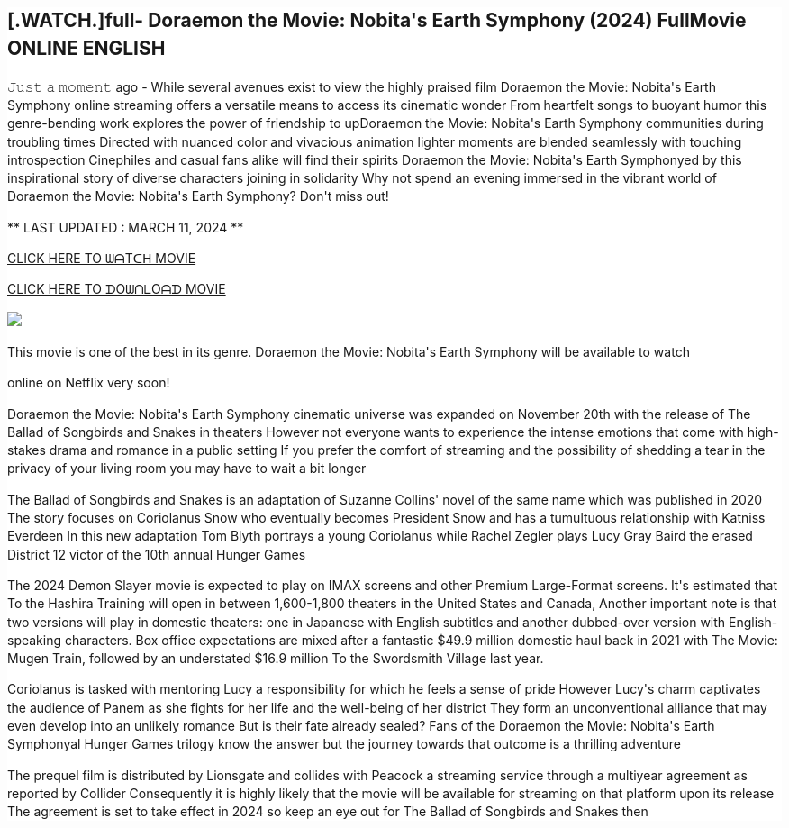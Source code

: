 ## [.WATCH.]full- Doraemon the Movie: Nobita's Earth Symphony (2024) FullMovie ONLINE ENGLISH

𝙹𝚞𝚜𝚝 𝚊 𝚖𝚘𝚖𝚎𝚗𝚝 ago - While several avenues exist to view the highly praised film Doraemon the Movie: Nobita's Earth Symphony online streaming offers a versatile means to access its cinematic wonder From heartfelt songs to buoyant humor this genre-bending work explores the power of friendship to upDoraemon the Movie: Nobita's Earth Symphony communities during troubling times Directed with nuanced color and vivacious animation lighter moments are blended seamlessly with touching introspection Cinephiles and casual fans alike will find their spirits Doraemon the Movie: Nobita's Earth Symphonyed by this inspirational story of diverse characters joining in solidarity Why not spend an evening immersed in the vibrant world of Doraemon the Movie: Nobita's Earth Symphony? Don't miss out!

** LAST UPDATED : MARCH 11, 2024 **

[CLICK HERE TO ᗯᗩTᑕᕼ MOVIE](https://t.co/D0aLlg1DhE)

[CLICK HERE TO ᗪOᗯᑎᒪOᗩᗪ MOVIE](https://t.co/D0aLlg1DhE)

<a href="https://t.co/D0aLlg1DhE" rel="nofollow" ><img src="https://camo.githubusercontent.com/abb2148613ed2c31b6fd5c164e6a142c9074d86e9468c674b26300adbf87c7f7/68747470733a2f2f7374617469632e7769787374617469632e636f6d2f6d656469612f3835356132355f30343362356162656234616534643335616330303331393865376665353665647e6d76322e676966" style="max-width: 100%;"></a>

This movie is one of the best in its genre. Doraemon the Movie: Nobita's Earth Symphony will be available to watch

online on Netflix very soon!

Doraemon the Movie: Nobita's Earth Symphony cinematic universe was expanded on November 20th with the release of The Ballad of Songbirds and Snakes in theaters However not everyone wants to experience the intense emotions that come with high-stakes drama and romance in a public setting If you prefer the comfort of streaming and the possibility of shedding a tear in the privacy of your living room you may have to wait a bit longer

The Ballad of Songbirds and Snakes is an adaptation of Suzanne Collins' novel of the same name which was published in 2020 The story focuses on Coriolanus Snow who eventually becomes President Snow and has a tumultuous relationship with Katniss Everdeen In this new adaptation Tom Blyth portrays a young Coriolanus while Rachel Zegler plays Lucy Gray Baird the erased District 12 victor of the 10th annual Hunger Games

The 2024 Demon Slayer movie is expected to play on IMAX screens and other Premium Large-Format screens. It's estimated that To the Hashira Training will open in between 1,600-1,800 theaters in the United States and Canada, Another important note is that two versions will play in domestic theaters: one in Japanese with English subtitles and another dubbed-over version with English-speaking characters. Box office expectations are mixed after a fantastic $49.9 million domestic haul back in 2021 with The Movie: Mugen Train, followed by an understated $16.9 million To the Swordsmith Village last year.

Coriolanus is tasked with mentoring Lucy a responsibility for which he feels a sense of pride However Lucy's charm captivates the audience of Panem as she fights for her life and the well-being of her district They form an unconventional alliance that may even develop into an unlikely romance But is their fate already sealed? Fans of the Doraemon the Movie: Nobita's Earth Symphonyal Hunger Games trilogy know the answer but the journey towards that outcome is a thrilling adventure

The prequel film is distributed by Lionsgate and collides with Peacock a streaming service through a multiyear agreement as reported by Collider Consequently it is highly likely that the movie will be available for streaming on that platform upon its release The agreement is set to take effect in 2024 so keep an eye out for The Ballad of Songbirds and Snakes then
